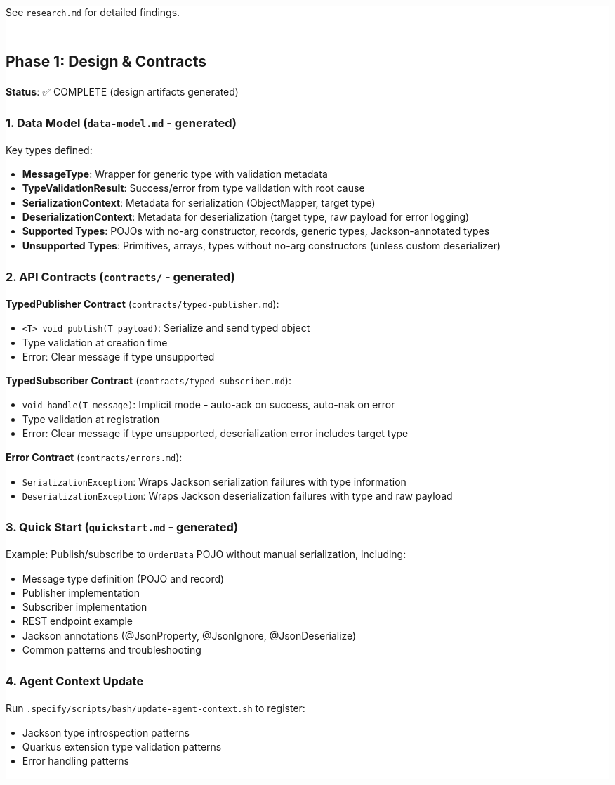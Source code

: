 See `research.md` for detailed findings.

---

## Phase 1: Design & Contracts

**Status**: ✅ COMPLETE (design artifacts generated)

### 1. Data Model (`data-model.md` - generated)

Key types defined:
- **MessageType<T>**: Wrapper for generic type with validation metadata
- **TypeValidationResult**: Success/error from type validation with root cause
- **SerializationContext**: Metadata for serialization (ObjectMapper, target type)
- **DeserializationContext**: Metadata for deserialization (target type, raw payload for error logging)
- **Supported Types**: POJOs with no-arg constructor, records, generic types, Jackson-annotated types
- **Unsupported Types**: Primitives, arrays, types without no-arg constructors (unless custom deserializer)

### 2. API Contracts (`contracts/` - generated)

**TypedPublisher Contract** (`contracts/typed-publisher.md`):
- `<T> void publish(T payload)`: Serialize and send typed object
- Type validation at creation time
- Error: Clear message if type unsupported

**TypedSubscriber Contract** (`contracts/typed-subscriber.md`):
- `void handle(T message)`: Implicit mode - auto-ack on success, auto-nak on error
- Type validation at registration
- Error: Clear message if type unsupported, deserialization error includes target type

**Error Contract** (`contracts/errors.md`):
- `SerializationException`: Wraps Jackson serialization failures with type information
- `DeserializationException`: Wraps Jackson deserialization failures with type and raw payload

### 3. Quick Start (`quickstart.md` - generated)

Example: Publish/subscribe to `OrderData` POJO without manual serialization, including:
- Message type definition (POJO and record)
- Publisher implementation
- Subscriber implementation
- REST endpoint example
- Jackson annotations (@JsonProperty, @JsonIgnore, @JsonDeserialize)
- Common patterns and troubleshooting

### 4. Agent Context Update

Run `.specify/scripts/bash/update-agent-context.sh` to register:
- Jackson type introspection patterns
- Quarkus extension type validation patterns
- Error handling patterns

---